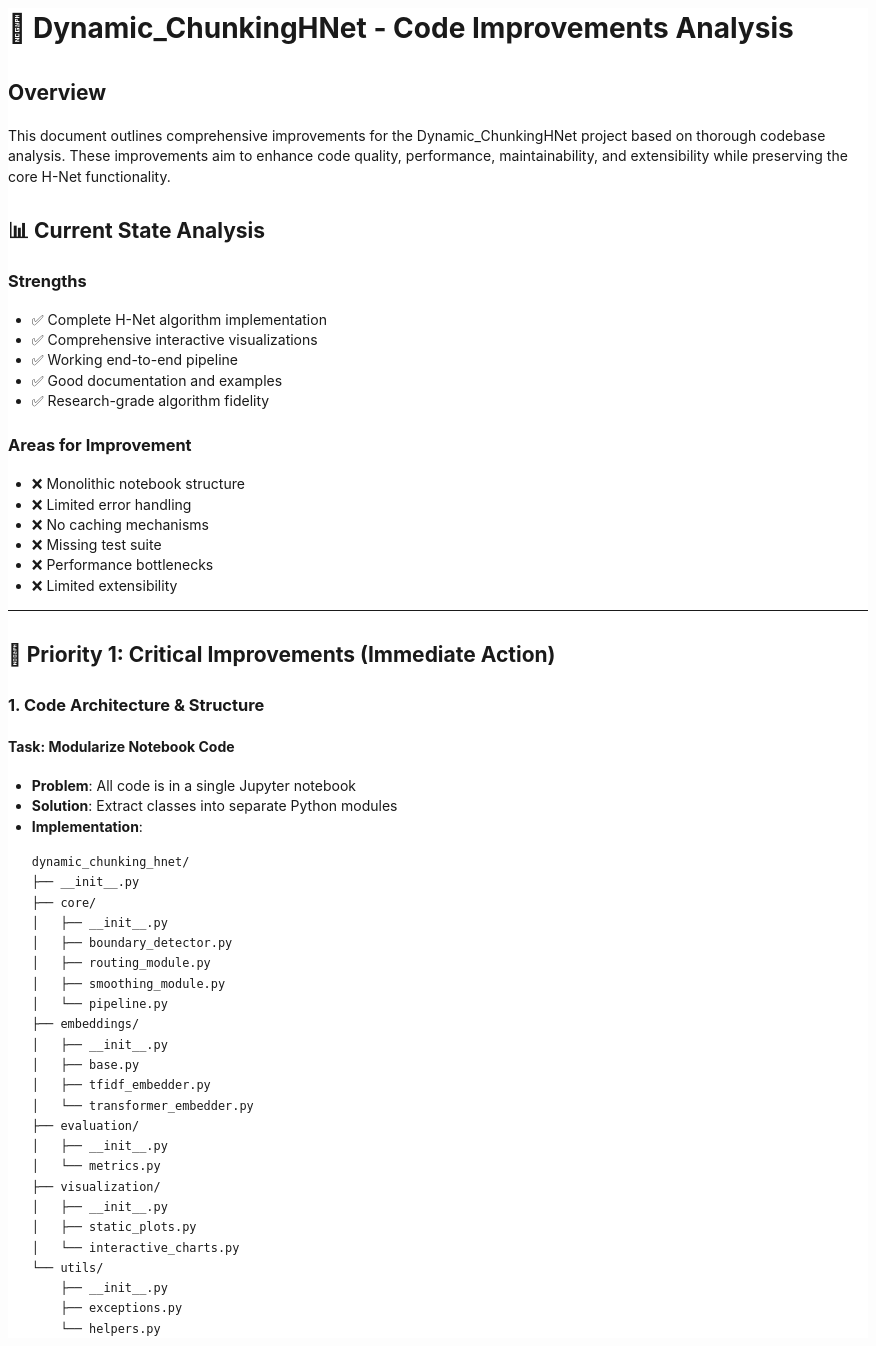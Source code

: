# 🚀 Dynamic_ChunkingHNet - Code Improvements Analysis

## Overview
This document outlines comprehensive improvements for the Dynamic_ChunkingHNet project based on thorough codebase analysis. These improvements aim to enhance code quality, performance, maintainability, and extensibility while preserving the core H-Net functionality.

## 📊 Current State Analysis

### Strengths
- ✅ Complete H-Net algorithm implementation
- ✅ Comprehensive interactive visualizations
- ✅ Working end-to-end pipeline
- ✅ Good documentation and examples
- ✅ Research-grade algorithm fidelity

### Areas for Improvement
- ❌ Monolithic notebook structure
- ❌ Limited error handling
- ❌ No caching mechanisms
- ❌ Missing test suite
- ❌ Performance bottlenecks
- ❌ Limited extensibility

---

## 🎯 **Priority 1: Critical Improvements (Immediate Action)**

### 1. Code Architecture & Structure

#### **Task: Modularize Notebook Code**
- **Problem**: All code is in a single Jupyter notebook
- **Solution**: Extract classes into separate Python modules
- **Implementation**:
  ```
  dynamic_chunking_hnet/
  ├── __init__.py
  ├── core/
  │   ├── __init__.py
  │   ├── boundary_detector.py
  │   ├── routing_module.py
  │   ├── smoothing_module.py
  │   └── pipeline.py
  ├── embeddings/
  │   ├── __init__.py
  │   ├── base.py
  │   ├── tfidf_embedder.py
  │   └── transformer_embedder.py
  ├── evaluation/
  │   ├── __init__.py
  │   └── metrics.py
  ├── visualization/
  │   ├── __init__.py
  │   ├── static_plots.py
  │   └── interactive_charts.py
  └── utils/
      ├── __init__.py
      ├── exceptions.py
      └── helpers.py
  ```